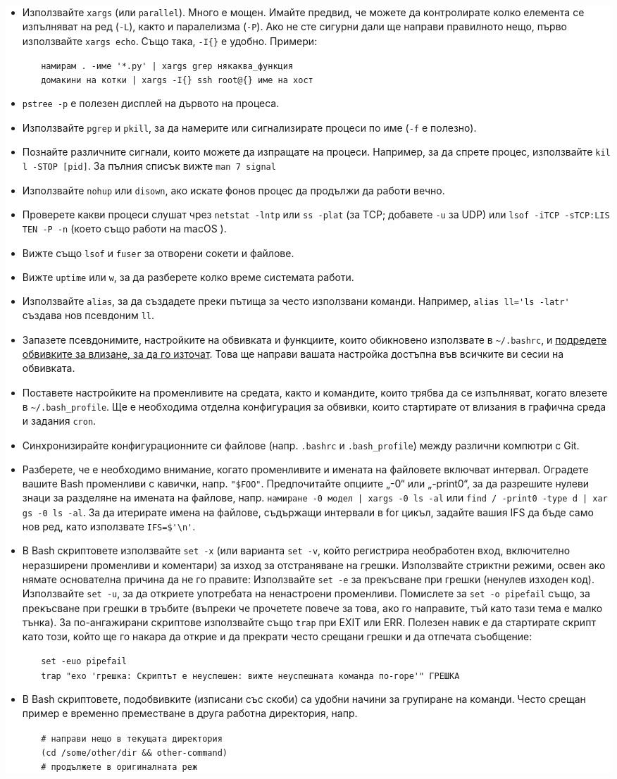 - Използвайте `xargs` (или `parallel`). Много е мощен. Имайте предвид, че можете да контролирате колко елемента се изпълняват на ред (`-L`), както и паралелизма (`-P`). Ако не сте сигурни дали ще направи правилното нещо, първо използвайте `xargs echo`. Също така, `-I{}` е удобно. Примери:
``` баш
       намирам . -име '*.py' | xargs grep някаква_функция
       домакини на котки | xargs -I{} ssh root@{} име на хост
```

- `pstree -p` е полезен дисплей на дървото на процеса.

- Използвайте `pgrep` и `pkill`, за да намерите или сигнализирате процеси по име (`-f` е полезно).

- Познайте различните сигнали, които можете да изпращате на процеси. Например, за да спрете процес, използвайте `kill -STOP [pid]`. За пълния списък вижте `man 7 signal`

- Използвайте `nohup` или `disown`, ако искате фонов процес да продължи да работи вечно.

- Проверете какви процеси слушат чрез `netstat -lntp` или `ss -plat` (за TCP; добавете `-u` за UDP) или `lsof -iTCP -sTCP:LISTEN -P -n` (което също работи на macOS ).

- Вижте също `lsof` и `fuser` за отворени сокети и файлове.

- Вижте `uptime` или `w`, за да разберете колко време системата работи.

- Използвайте `alias`, за да създадете преки пътища за често използвани команди. Например, `alias ll='ls -latr'` създава нов псевдоним `ll`.

- Запазете псевдонимите, настройките на обвивката и функциите, които обикновено използвате в `~/.bashrc`, и [подредете обвивките за влизане, за да го източат](http://superuser.com/a/183980/7106). Това ще направи вашата настройка достъпна във всичките ви сесии на обвивката.

- Поставете настройките на променливите на средата, както и командите, които трябва да се изпълняват, когато влезете в `~/.bash_profile`. Ще е необходима отделна конфигурация за обвивки, които стартирате от влизания в графична среда и задания `cron`.

- Синхронизирайте конфигурационните си файлове (напр. `.bashrc` и `.bash_profile`) между различни компютри с Git.

- Разберете, че е необходимо внимание, когато променливите и имената на файловете включват интервал. Оградете вашите Bash променливи с кавички, напр. `"$FOO"`. Предпочитайте опциите „-0“ или „-print0“, за да разрешите нулеви знаци за разделяне на имената на файлове, напр. `намиране -0 модел | xargs -0 ls -al` или `find / -print0 -type d | xargs -0 ls -al`. За да итерирате имена на файлове, съдържащи интервали в for цикъл, задайте вашия IFS да бъде само нов ред, като използвате `IFS=$'\n'`.

- В Bash скриптовете използвайте `set -x` (или варианта `set -v`, който регистрира необработен вход, включително неразширени променливи и коментари) за изход за отстраняване на грешки. Използвайте стриктни режими, освен ако нямате основателна причина да не го правите: Използвайте `set -e` за прекъсване при грешки (ненулев изходен код). Използвайте `set -u`, за да откриете употребата на ненастроени променливи. Помислете за `set -o pipefail` също, за прекъсване при грешки в тръбите (въпреки че прочетете повече за това, ако го направите, тъй като тази тема е малко тънка). За по-ангажирани скриптове използвайте също `trap` при EXIT или ERR. Полезен навик е да стартирате скрипт като този, който ще го накара да открие и да прекрати често срещани грешки и да отпечата съобщение:
``` баш
       set -euo pipefail
       trap "ехо 'грешка: Скриптът е неуспешен: вижте неуспешната команда по-горе'" ГРЕШКА
```

- В Bash скриптовете, подобвивките (изписани със скоби) са удобни начини за групиране на команди. Често срещан пример е временно преместване в друга работна директория, напр.
``` баш
       # направи нещо в текущата директория
       (cd /some/other/dir && other-command)
       # продължете в оригиналната реж
```
